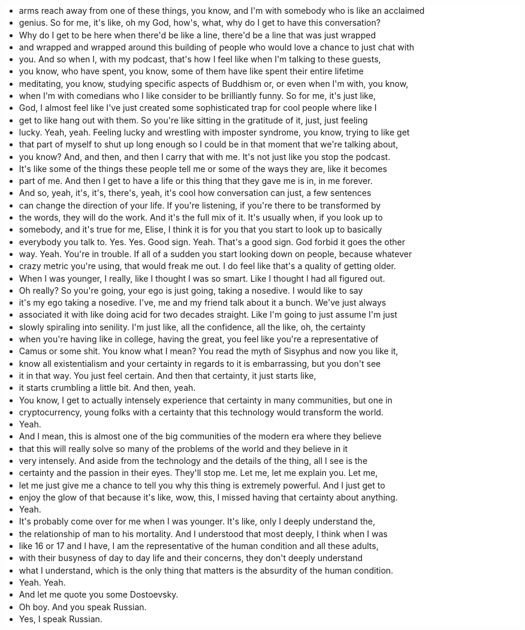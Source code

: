 *  arms reach away from one of these things, you know, and I'm with somebody who is like an acclaimed
*  genius. So for me, it's like, oh my God, how's, what, why do I get to have this conversation?
*  Why do I get to be here when there'd be like a line, there'd be a line that was just wrapped
*  and wrapped and wrapped around this building of people who would love a chance to just chat with
*  you. And so when I, with my podcast, that's how I feel like when I'm talking to these guests,
*  you know, who have spent, you know, some of them have like spent their entire lifetime
*  meditating, you know, studying specific aspects of Buddhism or, or even when I'm with, you know,
*  when I'm with comedians who I like consider to be brilliantly funny. So for me, it's just like,
*  God, I almost feel like I've just created some sophisticated trap for cool people where like I
*  get to like hang out with them. So you're like sitting in the gratitude of it, just, just feeling
*  lucky. Yeah, yeah. Feeling lucky and wrestling with imposter syndrome, you know, trying to like get
*  that part of myself to shut up long enough so I could be in that moment that we're talking about,
*  you know? And, and then, and then I carry that with me. It's not just like you stop the podcast.
*  It's like some of the things these people tell me or some of the ways they are, like it becomes
*  part of me. And then I get to have a life or this thing that they gave me is in, in me forever.
*  And so, yeah, it's, it's, there's, yeah, it's cool how conversation can just, a few sentences
*  can change the direction of your life. If you're listening, if you're there to be transformed by
*  the words, they will do the work. And it's the full mix of it. It's usually when, if you look up to
*  somebody, and it's true for me, Elise, I think it is for you that you start to look up to basically
*  everybody you talk to. Yes. Yes. Good sign. Yeah. That's a good sign. God forbid it goes the other
*  way. Yeah. You're in trouble. If all of a sudden you start looking down on people, because whatever
*  crazy metric you're using, that would freak me out. I do feel like that's a quality of getting older.
*  When I was younger, I really, like I thought I was so smart. Like I thought I had all figured out.
*  Oh really? So you're going, your ego is just going, taking a nosedive. I would like to say
*  it's my ego taking a nosedive. I've, me and my friend talk about it a bunch. We've just always
*  associated it with like doing acid for two decades straight. Like I'm going to just assume I'm just
*  slowly spiraling into senility. I'm just like, all the confidence, all the like, oh, the certainty
*  when you're having like in college, having the great, you feel like you're a representative of
*  Camus or some shit. You know what I mean? You read the myth of Sisyphus and now you like it,
*  know all existentialism and your certainty in regards to it is embarrassing, but you don't see
*  it in that way. You just feel certain. And then that certainty, it just starts like,
*  it starts crumbling a little bit. And then, yeah.
*  You know, I get to actually intensely experience that certainty in many communities, but one in
*  cryptocurrency, young folks with a certainty that this technology would transform the world.
*  Yeah.
*  And I mean, this is almost one of the big communities of the modern era where they believe
*  that this will really solve so many of the problems of the world and they believe in it
*  very intensely. And aside from the technology and the details of the thing, all I see is the
*  certainty and the passion in their eyes. They'll stop me. Let me, let me explain you. Let me,
*  let me just give me a chance to tell you why this thing is extremely powerful. And I just get to
*  enjoy the glow of that because it's like, wow, this, I missed having that certainty about anything.
*  Yeah.
*  It's probably come over for me when I was younger. It's like, only I deeply understand the,
*  the relationship of man to his mortality. And I understood that most deeply, I think when I was
*  like 16 or 17 and I have, I am the representative of the human condition and all these adults,
*  with their busyness of day to day life and their concerns, they don't deeply understand
*  what I understand, which is the only thing that matters is the absurdity of the human condition.
*  Yeah. Yeah.
*  And let me quote you some Dostoevsky.
*  Oh boy. And you speak Russian.
*  Yes, I speak Russian.